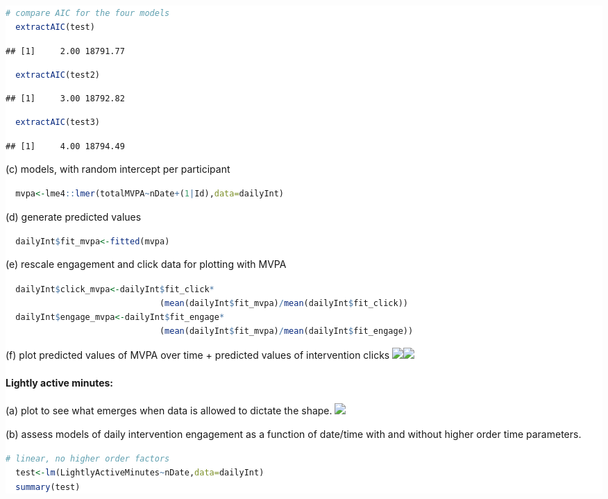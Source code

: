 ```r
# compare AIC for the four models
  extractAIC(test)
```

```
## [1]     2.00 18791.77
```

```r
  extractAIC(test2)
```

```
## [1]     3.00 18792.82
```

```r
  extractAIC(test3)
```

```
## [1]     4.00 18794.49
```

(c) models, with random intercept per participant

```r
  mvpa<-lme4::lmer(totalMVPA~nDate+(1|Id),data=dailyInt)
```

(d) generate predicted values

```r
  dailyInt$fit_mvpa<-fitted(mvpa)
```

(e) rescale engagement and click data for plotting with MVPA

```r
  dailyInt$click_mvpa<-dailyInt$fit_click*
                               (mean(dailyInt$fit_mvpa)/mean(dailyInt$fit_click))
  dailyInt$engage_mvpa<-dailyInt$fit_engage*
                               (mean(dailyInt$fit_mvpa)/mean(dailyInt$fit_engage))
```

(f) plot predicted values of MVPA over time + predicted values of intervention clicks
![](fitbit-analysis-simple_files/figure-html/unnamed-chunk-57-1.png)![](fitbit-analysis-simple_files/figure-html/unnamed-chunk-57-2.png)


#### Lightly active minutes:

(a) plot to see what emerges when data is allowed to dictate the shape. 
![](fitbit-analysis-simple_files/figure-html/unnamed-chunk-58-1.png)

(b) assess models of daily intervention engagement as a function of date/time with and without higher order time parameters.  

```r
# linear, no higher order factors
  test<-lm(LightlyActiveMinutes~nDate,data=dailyInt)
  summary(test)
```
